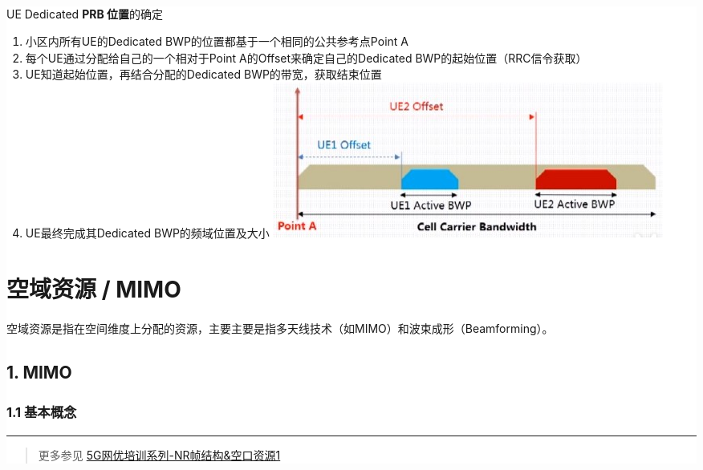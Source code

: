 UE Dedicated **PRB 位置**的确定
1. 小区内所有UE的Dedicated BWP的位置都基于一个相同的公共参考点Point A
2. 每个UE通过分配给自己的一个相对于Point A的Offset来确定自己的Dedicated BWP的起始位置（RRC信令获取）
3. UE知道起始位置，再结合分配的Dedicated BWP的带宽，获取结束位置
4. UE最终完成其Dedicated BWP的频域位置及大小
![BWP类型](./images/5gNRUEDedicatedPRB.jpg)

# 空域资源 / MIMO

空域资源是指在空间维度上分配的资源，主要主要是指多天线技术（如MIMO）和波束成形（Beamforming）。

## 1. MIMO 
### 1.1 基本概念



---

> 更多参见 [5G网优培训系列-NR帧结构&空口资源1](https://www.bilibili.com/video/BV1mf4y147Ma/?spm_id_from=333.788.videopod.sections&vd_source=bb9badd1987693a86aad2ffca45380ac)
